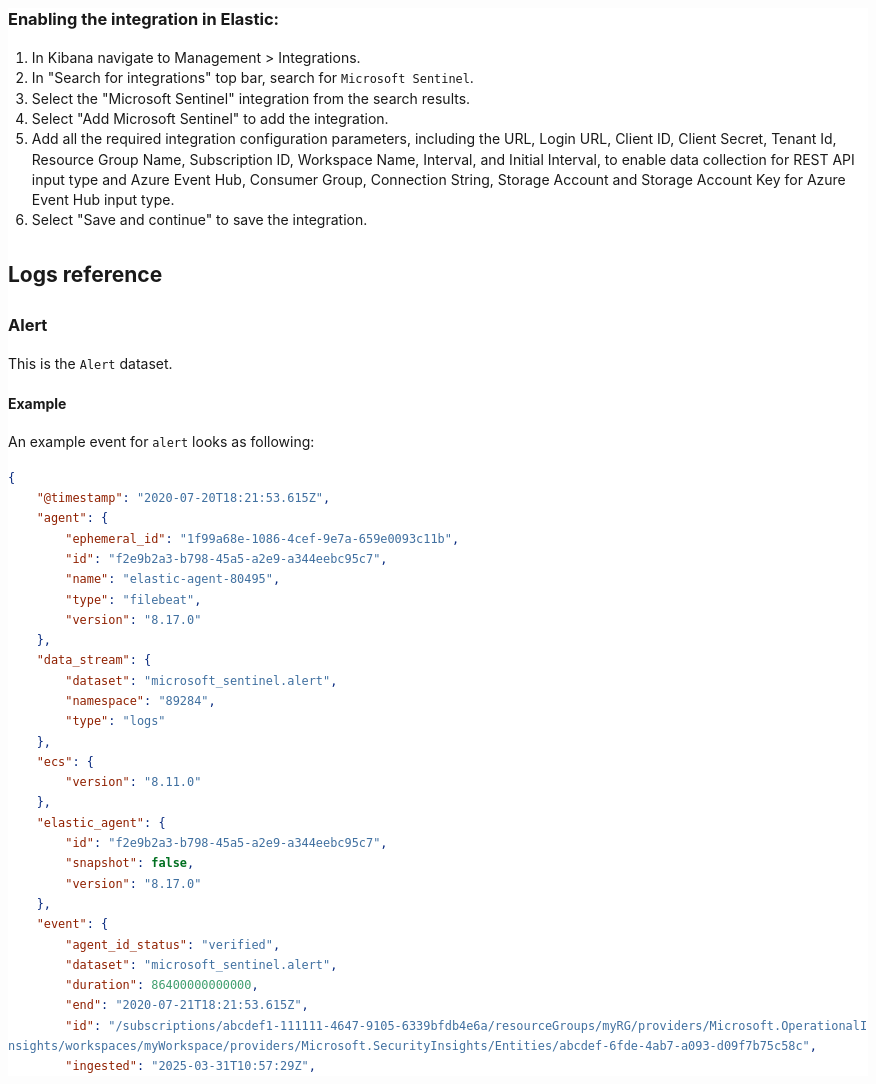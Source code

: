 ### Enabling the integration in Elastic:

1. In Kibana navigate to Management > Integrations.
2. In "Search for integrations" top bar, search for `Microsoft Sentinel`.
3. Select the "Microsoft Sentinel" integration from the search results.
4. Select "Add Microsoft Sentinel" to add the integration.
5. Add all the required integration configuration parameters, including the URL, Login URL, Client ID, Client Secret, Tenant Id, Resource Group Name, Subscription ID, Workspace Name, Interval, and Initial Interval, to enable data collection for REST API input type and Azure Event Hub, Consumer Group, Connection String, Storage Account and Storage Account Key for Azure Event Hub input type.
6. Select "Save and continue" to save the integration.

## Logs reference

### Alert

This is the `Alert` dataset.

#### Example

An example event for `alert` looks as following:

```json
{
    "@timestamp": "2020-07-20T18:21:53.615Z",
    "agent": {
        "ephemeral_id": "1f99a68e-1086-4cef-9e7a-659e0093c11b",
        "id": "f2e9b2a3-b798-45a5-a2e9-a344eebc95c7",
        "name": "elastic-agent-80495",
        "type": "filebeat",
        "version": "8.17.0"
    },
    "data_stream": {
        "dataset": "microsoft_sentinel.alert",
        "namespace": "89284",
        "type": "logs"
    },
    "ecs": {
        "version": "8.11.0"
    },
    "elastic_agent": {
        "id": "f2e9b2a3-b798-45a5-a2e9-a344eebc95c7",
        "snapshot": false,
        "version": "8.17.0"
    },
    "event": {
        "agent_id_status": "verified",
        "dataset": "microsoft_sentinel.alert",
        "duration": 86400000000000,
        "end": "2020-07-21T18:21:53.615Z",
        "id": "/subscriptions/abcdef1-111111-4647-9105-6339bfdb4e6a/resourceGroups/myRG/providers/Microsoft.OperationalInsights/workspaces/myWorkspace/providers/Microsoft.SecurityInsights/Entities/abcdef-6fde-4ab7-a093-d09f7b75c58c",
        "ingested": "2025-03-31T10:57:29Z",
```